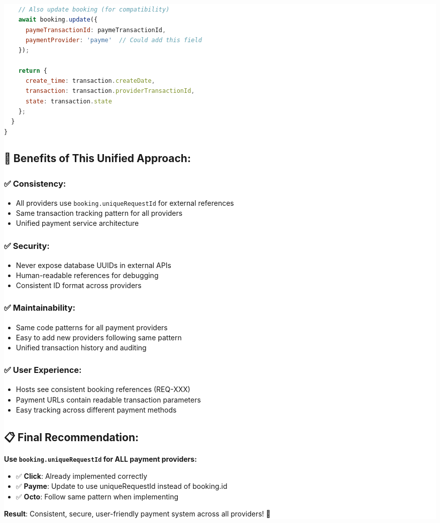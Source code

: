 ```javascript
    // Also update booking (for compatibility)
    await booking.update({
      paymeTransactionId: paymeTransactionId,
      paymentProvider: 'payme'  // Could add this field
    });
    
    return {
      create_time: transaction.createDate,
      transaction: transaction.providerTransactionId,
      state: transaction.state
    };
  }
}
```

## **🚀 Benefits of This Unified Approach:**

### **✅ Consistency:**
- All providers use `booking.uniqueRequestId` for external references
- Same transaction tracking pattern for all providers
- Unified payment service architecture

### **✅ Security:**
- Never expose database UUIDs in external APIs
- Human-readable references for debugging
- Consistent ID format across providers

### **✅ Maintainability:**
- Same code patterns for all payment providers
- Easy to add new providers following same pattern
- Unified transaction history and auditing

### **✅ User Experience:**
- Hosts see consistent booking references (REQ-XXX)
- Payment URLs contain readable transaction parameters
- Easy tracking across different payment methods

## **📋 Final Recommendation:**

**Use `booking.uniqueRequestId` for ALL payment providers:**
- ✅ **Click**: Already implemented correctly
- ✅ **Payme**: Update to use uniqueRequestId instead of booking.id
- ✅ **Octo**: Follow same pattern when implementing

**Result**: Consistent, secure, user-friendly payment system across all providers! 🎉
